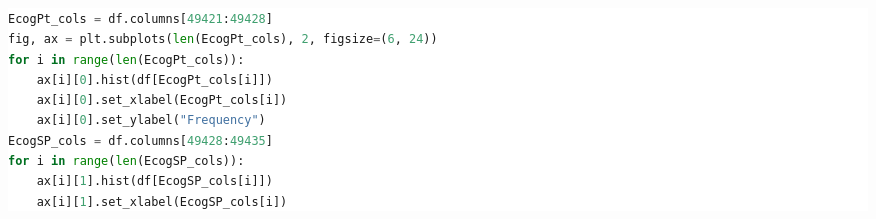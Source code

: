 


```python
EcogPt_cols = df.columns[49421:49428]
fig, ax = plt.subplots(len(EcogPt_cols), 2, figsize=(6, 24))
for i in range(len(EcogPt_cols)):
    ax[i][0].hist(df[EcogPt_cols[i]])
    ax[i][0].set_xlabel(EcogPt_cols[i])
    ax[i][0].set_ylabel("Frequency")
EcogSP_cols = df.columns[49428:49435]
for i in range(len(EcogSP_cols)):
    ax[i][1].hist(df[EcogSP_cols[i]])
    ax[i][1].set_xlabel(EcogSP_cols[i])
```


